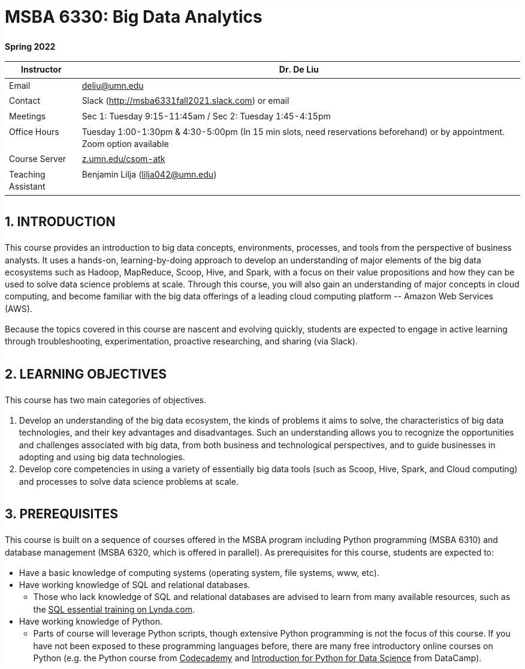 # MSBA 6330: Big Data Analytics

**Spring 2022**

Instructor| **Dr. De Liu** 
-|-
Email | [deliu@umn.edu](mailto:deliu@umn.edu) 
Contact | Slack (http://msba6331fall2021.slack.com) or email
Meetings | Sec 1:  Tuesday 9:15-11:45am / Sec 2: Tuesday 1:45-4:15pm 
Office Hours | Tuesday 1:00-1:30pm & 4:30-5:00pm (In 15 min slots, need reservations beforehand) or by appointment. Zoom option available 
Course Server | [z.umn.edu/csom-atk](https://z.umn.edu/csom-atk) 
Teaching Assistant | Benjamin Lilja (lilja042@umn.edu)

## 1. INTRODUCTION

This course provides an introduction to big data concepts, environments, processes, and tools from the perspective of business analysts. It uses a hands-on, learning-by-doing approach to develop an understanding of major elements of the big data ecosystems such as Hadoop, MapReduce, Scoop, Hive, and Spark, with a focus on their value propositions and how they can be used to solve data science problems at scale. Through this course, you will also gain an understanding of major concepts in cloud computing, and become familiar with the big data offerings of a leading cloud computing platform -- Amazon Web Services (AWS).

Because the topics covered in this course are nascent and evolving quickly, students are expected to engage in active learning through troubleshooting, experimentation, proactive researching, and sharing (via Slack).

## 2. LEARNING OBJECTIVES

This course has two main categories of objectives.

1. Develop an understanding of the big data ecosystem, the kinds of problems it aims to solve, the characteristics of big data technologies, and their key advantages and disadvantages. Such an understanding allows you to recognize the opportunities and challenges associated with big data, from both business and technological perspectives, and to guide businesses in adopting and using big data technologies.
2. Develop core competencies in using a variety of essentially big data tools (such as Scoop, Hive, Spark, and Cloud computing) and processes to solve data science problems at scale.

## 3. PREREQUISITES

This course is built on a sequence of courses offered in the MSBA program including Python programming (MSBA 6310) and database management (MSBA 6320, which is offered in parallel). As prerequisites for this course, students are expected to:

- Have a basic knowledge of computing systems (operating system, file systems, www, etc).
- Have working knowledge of SQL and relational databases.
  - Those who lack knowledge of SQL and relational databases are advised to learn from many available resources, such as the [SQL essential training on Lynda.com](https://www.lynda.com/SQL-tutorials/SQL-Essential-Training/139988-2.html).
- Have working knowledge of Python.
  - Parts of course will leverage Python scripts, though extensive Python programming is not the focus of this course. If you have not been exposed to these programming languages before, there are many free introductory online courses on Python (e.g. the Python course from [Codecademy](https://www.codecademy.com/learn/python) and [Introduction for Python for Data Science](https://www.datacamp.com/courses/intro-to-python-for-data-science) from DataCamp).

